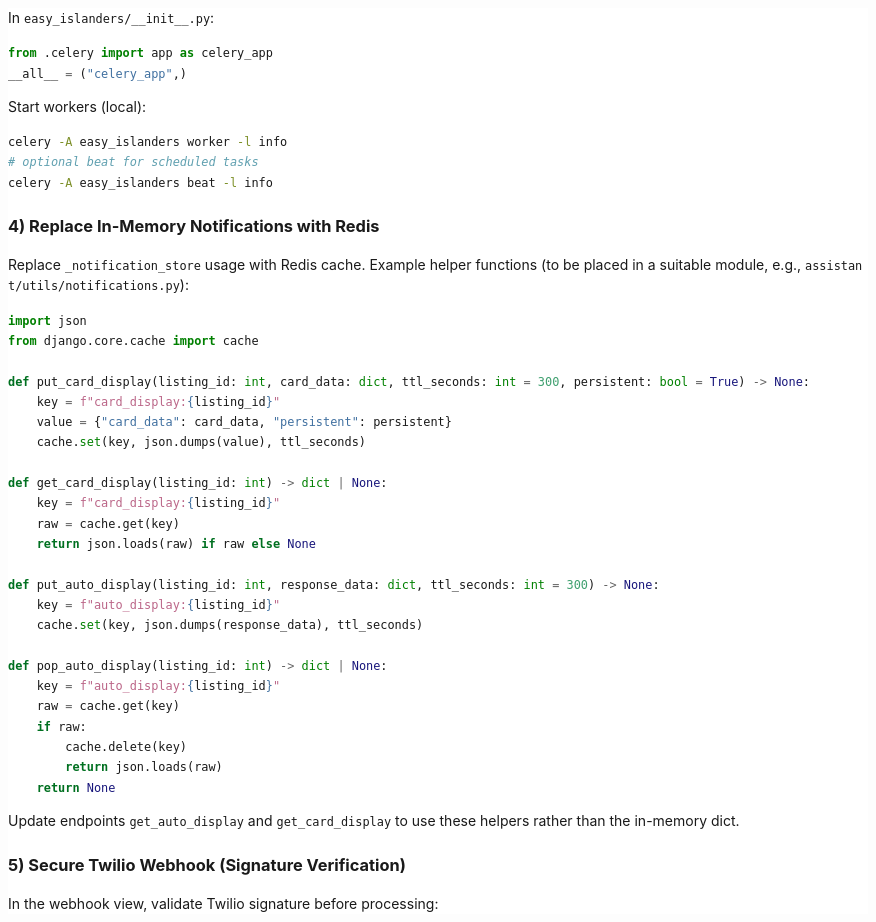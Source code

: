 In `easy_islanders/__init__.py`:

```python
from .celery import app as celery_app
__all__ = ("celery_app",)
```

Start workers (local):

```bash
celery -A easy_islanders worker -l info
# optional beat for scheduled tasks
celery -A easy_islanders beat -l info
```

### 4) Replace In-Memory Notifications with Redis

Replace `_notification_store` usage with Redis cache. Example helper functions (to be placed in a suitable module, e.g., `assistant/utils/notifications.py`):

```python
import json
from django.core.cache import cache

def put_card_display(listing_id: int, card_data: dict, ttl_seconds: int = 300, persistent: bool = True) -> None:
    key = f"card_display:{listing_id}"
    value = {"card_data": card_data, "persistent": persistent}
    cache.set(key, json.dumps(value), ttl_seconds)

def get_card_display(listing_id: int) -> dict | None:
    key = f"card_display:{listing_id}"
    raw = cache.get(key)
    return json.loads(raw) if raw else None

def put_auto_display(listing_id: int, response_data: dict, ttl_seconds: int = 300) -> None:
    key = f"auto_display:{listing_id}"
    cache.set(key, json.dumps(response_data), ttl_seconds)

def pop_auto_display(listing_id: int) -> dict | None:
    key = f"auto_display:{listing_id}"
    raw = cache.get(key)
    if raw:
        cache.delete(key)
        return json.loads(raw)
    return None
```

Update endpoints `get_auto_display` and `get_card_display` to use these helpers rather than the in-memory dict.

### 5) Secure Twilio Webhook (Signature Verification)

In the webhook view, validate Twilio signature before processing:
